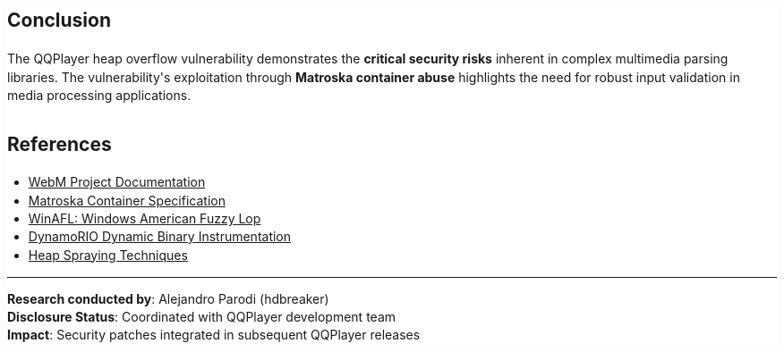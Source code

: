 ## Conclusion

The QQPlayer heap overflow vulnerability demonstrates the **critical security risks** inherent in complex multimedia parsing libraries. The vulnerability's exploitation through **Matroska container abuse** highlights the need for robust input validation in media processing applications.

## References

- [WebM Project Documentation](https://www.webmproject.org/docs/)
- [Matroska Container Specification](https://www.matroska.org/technical/specs/index.html)
- [WinAFL: Windows American Fuzzy Lop](https://github.com/googleprojectzero/winafl)
- [DynamoRIO Dynamic Binary Instrumentation](https://dynamorio.org/)
- [Heap Spraying Techniques](https://www.blackhat.com/presentations/bh-usa-07/Sotirov_Dowd/Whitepaper/bh-usa-07-sotirov_dowd-WP.pdf)

---

**Research conducted by**: Alejandro Parodi (hdbreaker)  
**Disclosure Status**: Coordinated with QQPlayer development team  
**Impact**: Security patches integrated in subsequent QQPlayer releases 